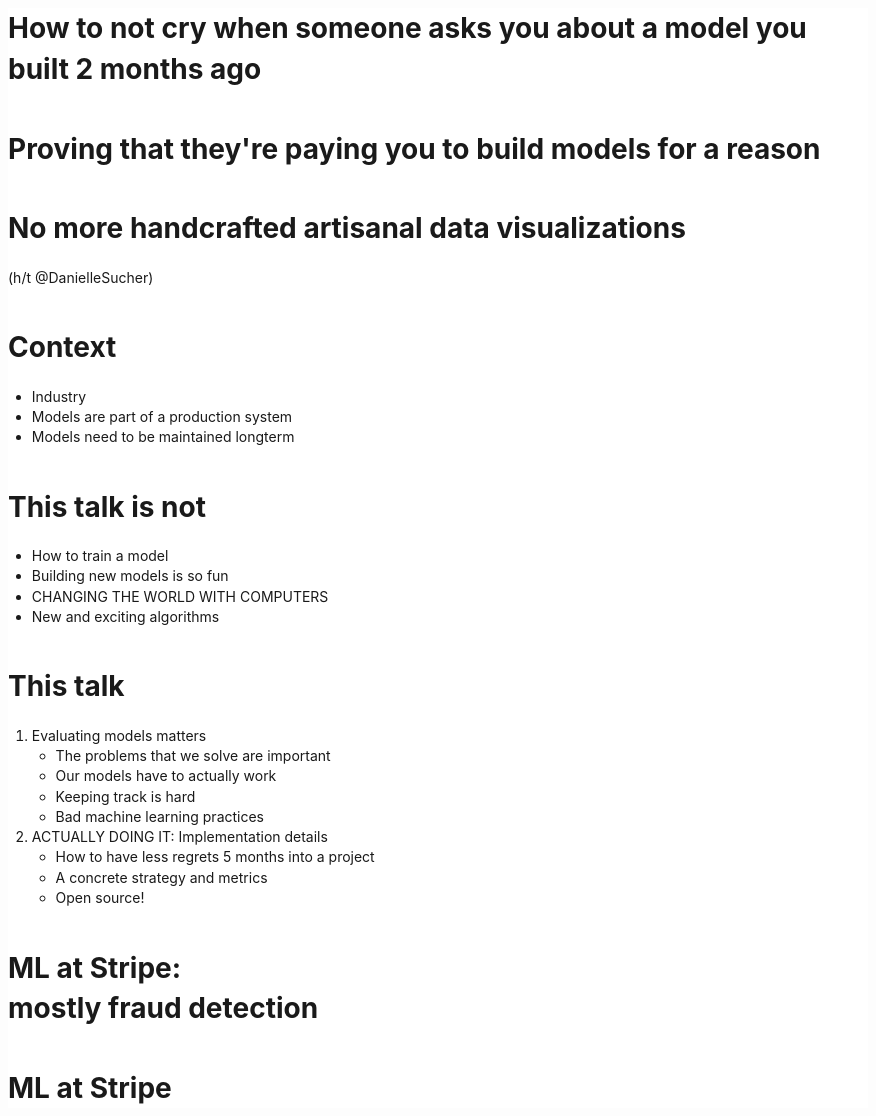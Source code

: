 
# How to not cry when someone asks you about a model you built 2 months ago

# Proving that they're paying you to build models for a reason

# No more handcrafted artisanal data visualizations

(h/t @DanielleSucher)

# Context

* Industry
* Models are part of a production system
* Models need to be maintained longterm

# This talk is not

* How to train a model
* Building new models is so fun
* CHANGING THE WORLD WITH COMPUTERS
* New and exciting algorithms

# This talk

1. Evaluating models matters
    * The problems that we solve are important
    * Our models have to actually work
    * Keeping track is hard
    * Bad machine learning practices
1. ACTUALLY DOING IT: Implementation details
    * How to have less regrets 5 months into a project
    * A concrete strategy and metrics
    * Open source!

# ML at Stripe: <br> mostly fraud detection

# ML at Stripe
